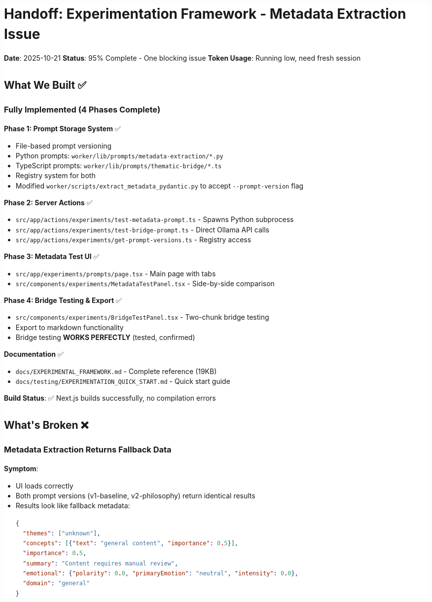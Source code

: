 # Handoff: Experimentation Framework - Metadata Extraction Issue

**Date**: 2025-10-21
**Status**: 95% Complete - One blocking issue
**Token Usage**: Running low, need fresh session

## What We Built ✅

### Fully Implemented (4 Phases Complete)

**Phase 1: Prompt Storage System** ✅
- File-based prompt versioning
- Python prompts: `worker/lib/prompts/metadata-extraction/*.py`
- TypeScript prompts: `worker/lib/prompts/thematic-bridge/*.ts`
- Registry system for both
- Modified `worker/scripts/extract_metadata_pydantic.py` to accept `--prompt-version` flag

**Phase 2: Server Actions** ✅
- `src/app/actions/experiments/test-metadata-prompt.ts` - Spawns Python subprocess
- `src/app/actions/experiments/test-bridge-prompt.ts` - Direct Ollama API calls
- `src/app/actions/experiments/get-prompt-versions.ts` - Registry access

**Phase 3: Metadata Test UI** ✅
- `src/app/experiments/prompts/page.tsx` - Main page with tabs
- `src/components/experiments/MetadataTestPanel.tsx` - Side-by-side comparison

**Phase 4: Bridge Testing & Export** ✅
- `src/components/experiments/BridgeTestPanel.tsx` - Two-chunk bridge testing
- Export to markdown functionality
- Bridge testing **WORKS PERFECTLY** (tested, confirmed)

**Documentation** ✅
- `docs/EXPERIMENTAL_FRAMEWORK.md` - Complete reference (19KB)
- `docs/testing/EXPERIMENTATION_QUICK_START.md` - Quick start guide

**Build Status**: ✅ Next.js builds successfully, no compilation errors

## What's Broken ❌

### Metadata Extraction Returns Fallback Data

**Symptom**:
- UI loads correctly
- Both prompt versions (v1-baseline, v2-philosophy) return identical results
- Results look like fallback metadata:
  ```json
  {
    "themes": ["unknown"],
    "concepts": [{"text": "general content", "importance": 0.5}],
    "importance": 0.5,
    "summary": "Content requires manual review",
    "emotional": {"polarity": 0.0, "primaryEmotion": "neutral", "intensity": 0.0},
    "domain": "general"
  }
  ```
